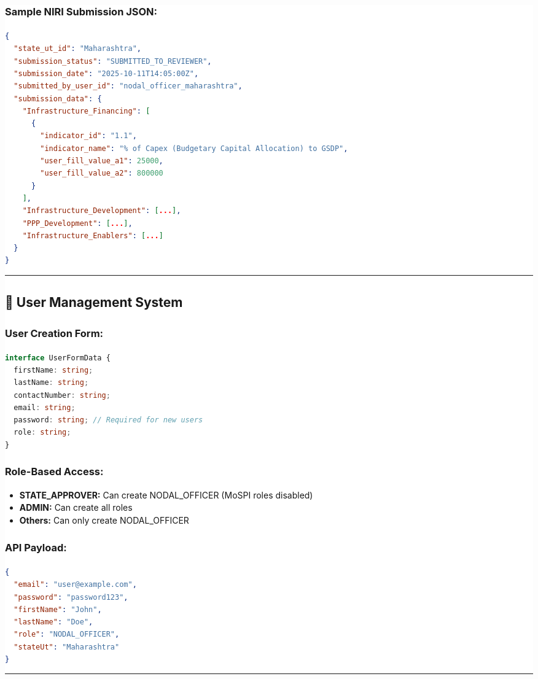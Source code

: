 ### Sample NIRI Submission JSON:

```json
{
  "state_ut_id": "Maharashtra",
  "submission_status": "SUBMITTED_TO_REVIEWER",
  "submission_date": "2025-10-11T14:05:00Z",
  "submitted_by_user_id": "nodal_officer_maharashtra",
  "submission_data": {
    "Infrastructure_Financing": [
      {
        "indicator_id": "1.1",
        "indicator_name": "% of Capex (Budgetary Capital Allocation) to GSDP",
        "user_fill_value_a1": 25000,
        "user_fill_value_a2": 800000
      }
    ],
    "Infrastructure_Development": [...],
    "PPP_Development": [...],
    "Infrastructure_Enablers": [...]
  }
}
```

---

## 👥 User Management System

### User Creation Form:

```typescript
interface UserFormData {
  firstName: string;
  lastName: string;
  contactNumber: string;
  email: string;
  password: string; // Required for new users
  role: string;
}
```

### Role-Based Access:

- **STATE_APPROVER:** Can create NODAL_OFFICER (MoSPI roles disabled)
- **ADMIN:** Can create all roles
- **Others:** Can only create NODAL_OFFICER

### API Payload:

```json
{
  "email": "user@example.com",
  "password": "password123",
  "firstName": "John",
  "lastName": "Doe",
  "role": "NODAL_OFFICER",
  "stateUt": "Maharashtra"
}
```

---